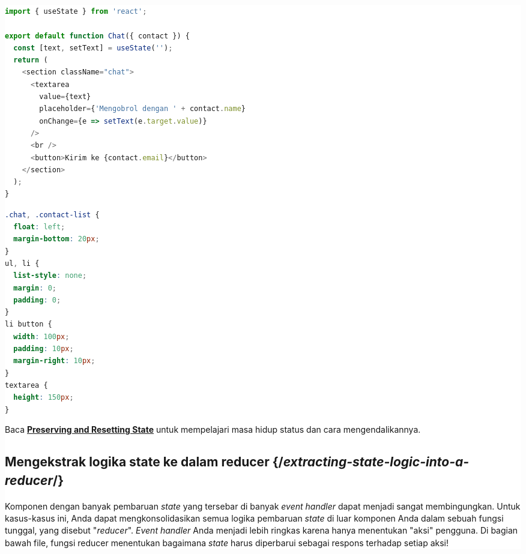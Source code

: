 ```js src/Chat.js
import { useState } from 'react';

export default function Chat({ contact }) {
  const [text, setText] = useState('');
  return (
    <section className="chat">
      <textarea
        value={text}
        placeholder={'Mengobrol dengan ' + contact.name}
        onChange={e => setText(e.target.value)}
      />
      <br />
      <button>Kirim ke {contact.email}</button>
    </section>
  );
}
```

```css
.chat, .contact-list {
  float: left;
  margin-bottom: 20px;
}
ul, li {
  list-style: none;
  margin: 0;
  padding: 0;
}
li button {
  width: 100px;
  padding: 10px;
  margin-right: 10px;
}
textarea {
  height: 150px;
}
```

</Sandpack>

<LearnMore path="/learn/preserving-and-resetting-state">

Baca **[Preserving and Resetting State](/learn/preserving-and-resetting-state)** untuk mempelajari masa hidup status dan cara mengendalikannya.

</LearnMore>

## Mengekstrak logika state ke dalam reducer {/*extracting-state-logic-into-a-reducer*/}

Komponen dengan banyak pembaruan *state* yang tersebar di banyak *event handler* dapat menjadi sangat membingungkan. Untuk kasus-kasus ini, Anda dapat mengkonsolidasikan semua logika pembaruan *state* di luar komponen Anda dalam sebuah fungsi tunggal, yang disebut "*reducer*". *Event handler* Anda menjadi lebih ringkas karena hanya menentukan "aksi" pengguna. Di bagian bawah file, fungsi reducer menentukan bagaimana *state* harus diperbarui sebagai respons terhadap setiap aksi!
